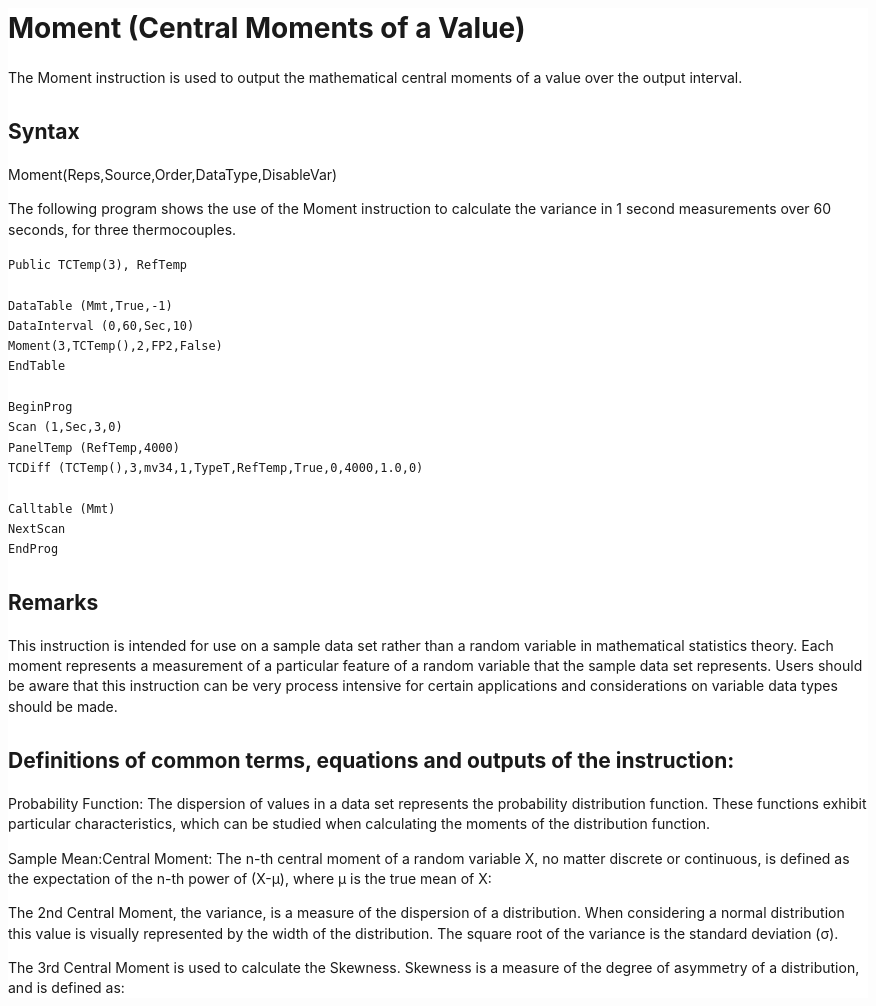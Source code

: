 # Moment (Central Moments of a Value)

The Moment instruction is used to output the mathematical central moments of a value over the output interval.

## Syntax

Moment(Reps,Source,Order,DataType,DisableVar)

The following program shows the use of the Moment instruction to calculate the variance in 1 second measurements over 60 seconds, for three thermocouples.

```
Public TCTemp(3), RefTemp

DataTable (Mmt,True,-1)
DataInterval (0,60,Sec,10)
Moment(3,TCTemp(),2,FP2,False)
EndTable

BeginProg
Scan (1,Sec,3,0)
PanelTemp (RefTemp,4000)
TCDiff (TCTemp(),3,mv34,1,TypeT,RefTemp,True,0,4000,1.0,0)

Calltable (Mmt)
NextScan
EndProg
```

## Remarks

This instruction is intended for use on a sample data set rather than a random variable in mathematical statistics theory. Each moment represents a measurement of a particular feature of a random variable that the sample data set represents. Users should be aware that this instruction can be very process intensive for certain applications and considerations on variable data types should be made.

## Definitions of common terms, equations and outputs of the instruction:

Probability Function: The dispersion of values in a data set represents the probability distribution function. These functions exhibit particular characteristics, which can be studied when calculating the moments of the distribution function.

Sample Mean:Central Moment: The n-th central moment of a random variable X, no matter discrete or continuous, is defined as the expectation of the n-th power of (X-μ), where μ is the true mean of X:

The 2nd Central Moment, the variance, is a measure of the dispersion of a distribution. When considering a normal distribution this value is visually represented by the width of the distribution. The square root of the variance is the standard deviation (σ).

The 3rd Central Moment is used to calculate the Skewness. Skewness is a measure of the degree of asymmetry of a distribution, and is defined as:
